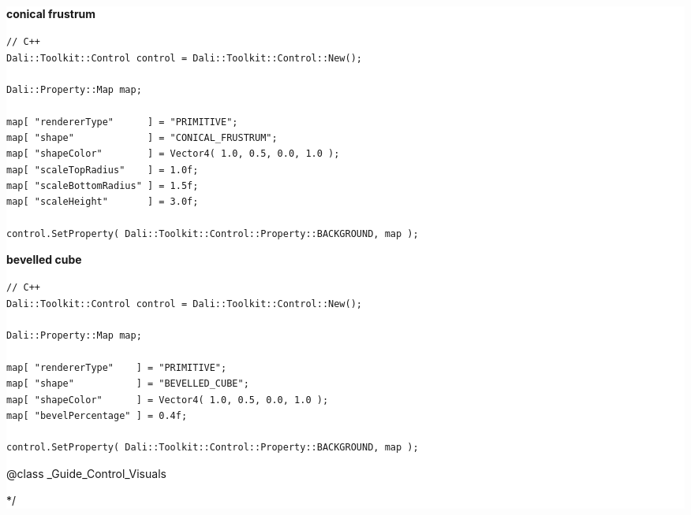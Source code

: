 **conical frustrum**

~~~{.cpp}
// C++
Dali::Toolkit::Control control = Dali::Toolkit::Control::New();

Dali::Property::Map map;

map[ "rendererType"      ] = "PRIMITIVE";
map[ "shape"             ] = "CONICAL_FRUSTRUM";
map[ "shapeColor"        ] = Vector4( 1.0, 0.5, 0.0, 1.0 );
map[ "scaleTopRadius"    ] = 1.0f;
map[ "scaleBottomRadius" ] = 1.5f;
map[ "scaleHeight"       ] = 3.0f;

control.SetProperty( Dali::Toolkit::Control::Property::BACKGROUND, map );
~~~

**bevelled cube**

~~~{.cpp}
// C++
Dali::Toolkit::Control control = Dali::Toolkit::Control::New();

Dali::Property::Map map;

map[ "rendererType"    ] = "PRIMITIVE";
map[ "shape"           ] = "BEVELLED_CUBE";
map[ "shapeColor"      ] = Vector4( 1.0, 0.5, 0.0, 1.0 );
map[ "bevelPercentage" ] = 0.4f;

control.SetProperty( Dali::Toolkit::Control::Property::BACKGROUND, map );
~~~

@class _Guide_Control_Visuals

*/
